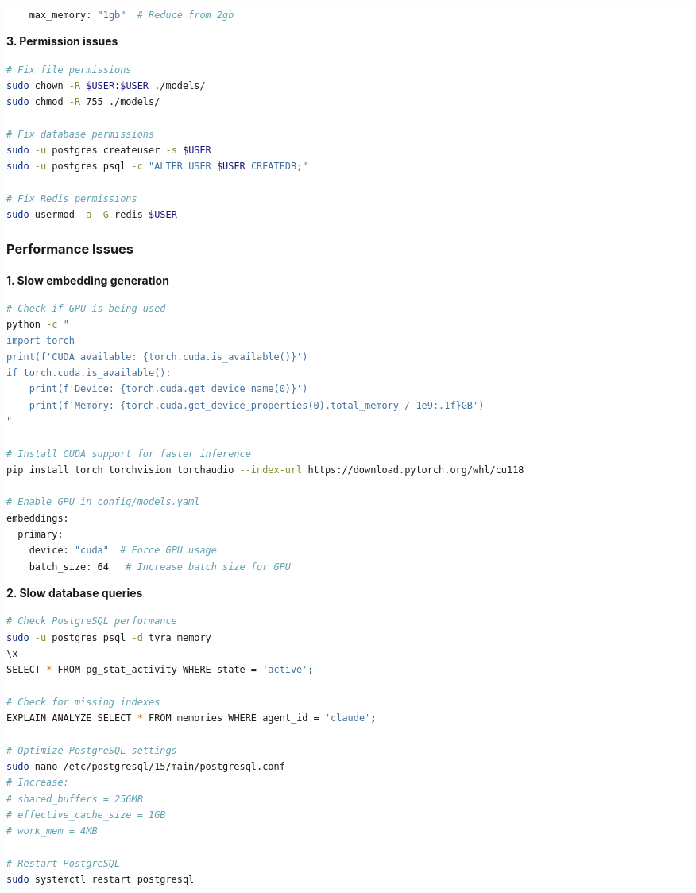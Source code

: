 ```bash
    max_memory: "1gb"  # Reduce from 2gb
```

**3. Permission issues**
```bash
# Fix file permissions
sudo chown -R $USER:$USER ./models/
sudo chmod -R 755 ./models/

# Fix database permissions
sudo -u postgres createuser -s $USER
sudo -u postgres psql -c "ALTER USER $USER CREATEDB;"

# Fix Redis permissions
sudo usermod -a -G redis $USER
```

### **Performance Issues**

**1. Slow embedding generation**
```bash
# Check if GPU is being used
python -c "
import torch
print(f'CUDA available: {torch.cuda.is_available()}')
if torch.cuda.is_available():
    print(f'Device: {torch.cuda.get_device_name(0)}')
    print(f'Memory: {torch.cuda.get_device_properties(0).total_memory / 1e9:.1f}GB')
"

# Install CUDA support for faster inference
pip install torch torchvision torchaudio --index-url https://download.pytorch.org/whl/cu118

# Enable GPU in config/models.yaml
embeddings:
  primary:
    device: "cuda"  # Force GPU usage
    batch_size: 64   # Increase batch size for GPU
```

**2. Slow database queries**
```bash
# Check PostgreSQL performance
sudo -u postgres psql -d tyra_memory
\x
SELECT * FROM pg_stat_activity WHERE state = 'active';

# Check for missing indexes
EXPLAIN ANALYZE SELECT * FROM memories WHERE agent_id = 'claude';

# Optimize PostgreSQL settings
sudo nano /etc/postgresql/15/main/postgresql.conf
# Increase:
# shared_buffers = 256MB
# effective_cache_size = 1GB
# work_mem = 4MB

# Restart PostgreSQL
sudo systemctl restart postgresql
```
